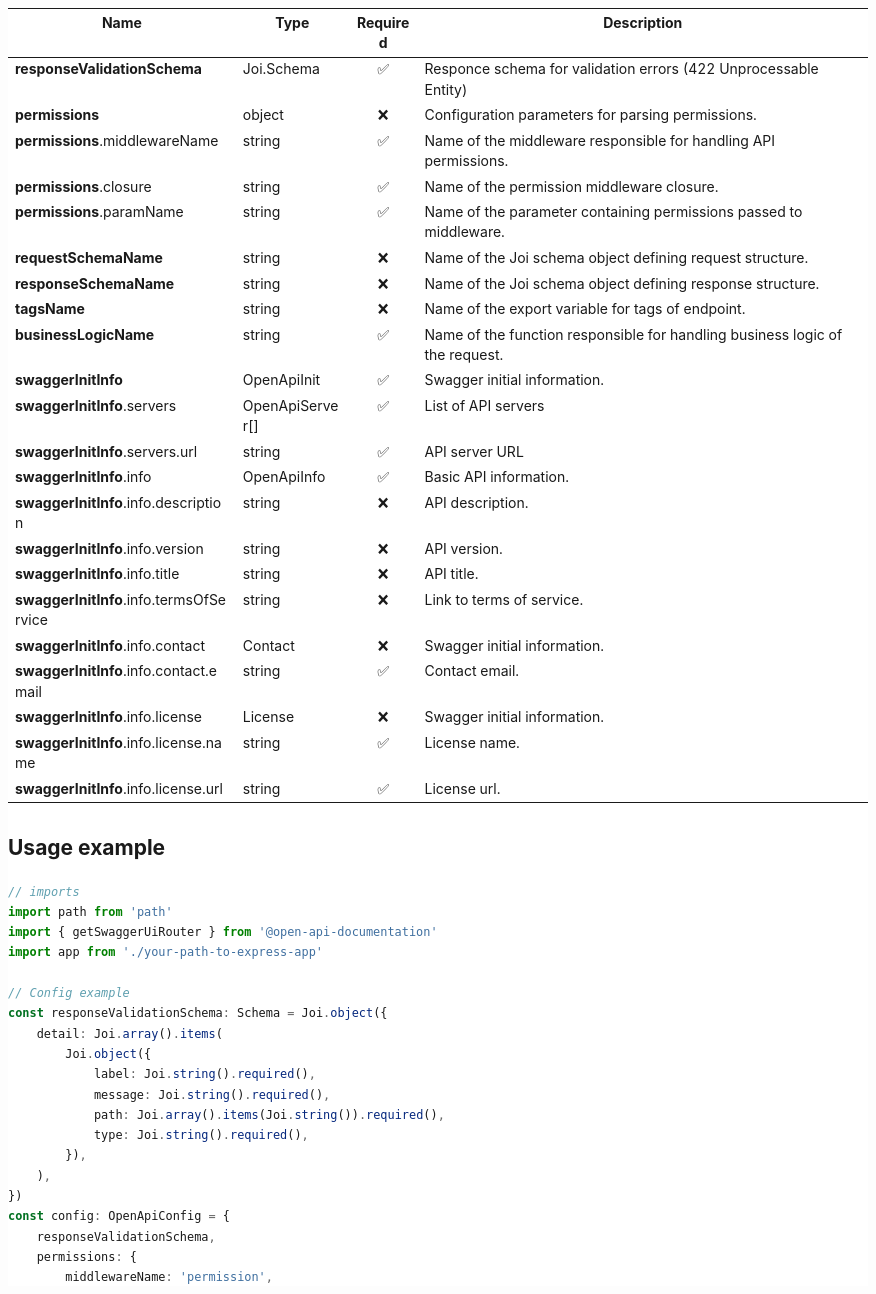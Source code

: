 | Name                                    | Type            | Required | Description                                                                  |
| --------------------------------------- | --------------- | :------: | ---------------------------------------------------------------------------- |
| **responseValidationSchema**            | Joi.Schema      |    ✅    | Responce schema for validation errors (422 Unprocessable Entity)             |
| **permissions**                         | object          |    ❌    | Configuration parameters for parsing permissions.                            |
| **permissions**.middlewareName          | string          |    ✅    | Name of the middleware responsible for handling API permissions.             |
| **permissions**.closure                 | string          |    ✅    | Name of the permission middleware closure.                                   |
| **permissions**.paramName               | string          |    ✅    | Name of the parameter containing permissions passed to middleware.           |
| **requestSchemaName**                   | string          |    ❌    | Name of the Joi schema object defining request structure.                    |
| **responseSchemaName**                  | string          |    ❌    | Name of the Joi schema object defining response structure.                   |
| **tagsName**                            | string          |    ❌    | Name of the export variable for tags of endpoint.                            |
| **businessLogicName**                   | string          |    ✅    | Name of the function responsible for handling business logic of the request. |
| **swaggerInitInfo**                     | OpenApiInit     |    ✅    | Swagger initial information.                                                 |
| **swaggerInitInfo**.servers             | OpenApiServer[] |    ✅    | List of API servers                                                          |
| **swaggerInitInfo**.servers.url         | string          |    ✅    | API server URL                                                               |
| **swaggerInitInfo**.info                | OpenApiInfo     |    ✅    | Basic API information.                                                       |
| **swaggerInitInfo**.info.description    | string          |    ❌    | API description.                                                             |
| **swaggerInitInfo**.info.version        | string          |    ❌    | API version.                                                                 |
| **swaggerInitInfo**.info.title          | string          |    ❌    | API title.                                                                   |
| **swaggerInitInfo**.info.termsOfService | string          |    ❌    | Link to terms of service.                                                    |
| **swaggerInitInfo**.info.contact        | Contact         |    ❌    | Swagger initial information.                                                 |
| **swaggerInitInfo**.info.contact.email  | string          |    ✅    | Contact email.                                                               |
| **swaggerInitInfo**.info.license        | License         |    ❌    | Swagger initial information.                                                 |
| **swaggerInitInfo**.info.license.name   | string          |    ✅    | License name.                                                                |
| **swaggerInitInfo**.info.license.url    | string          |    ✅    | License url.                                                                 |

## Usage example

```Typescript
// imports
import path from 'path'
import { getSwaggerUiRouter } from '@open-api-documentation'
import app from './your-path-to-express-app'

// Config example
const responseValidationSchema: Schema = Joi.object({
	detail: Joi.array().items(
		Joi.object({
			label: Joi.string().required(),
			message: Joi.string().required(),
			path: Joi.array().items(Joi.string()).required(),
			type: Joi.string().required(),
		}),
	),
})
const config: OpenApiConfig = {
	responseValidationSchema,
	permissions: {
		middlewareName: 'permission',
```